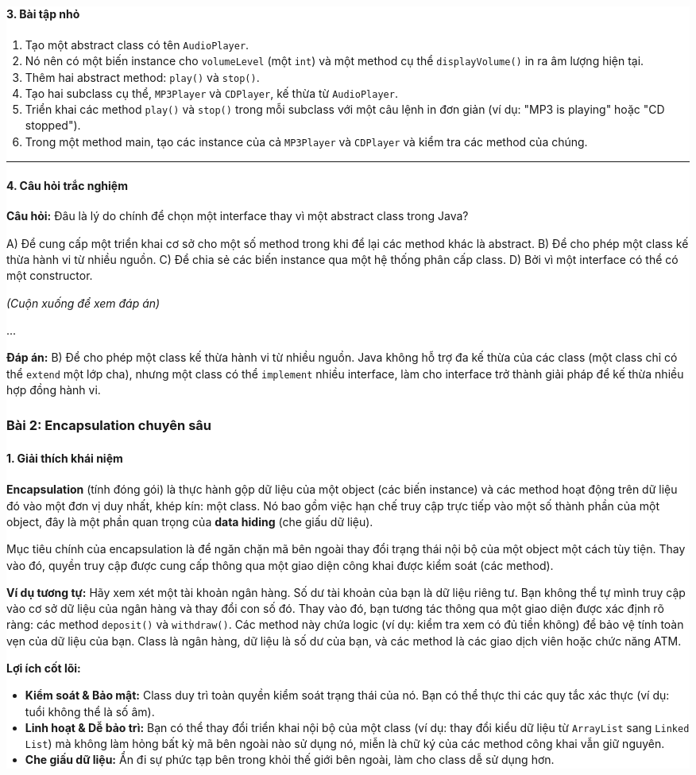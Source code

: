 
#### **3. Bài tập nhỏ**

1.  Tạo một abstract class có tên `AudioPlayer`.
2.  Nó nên có một biến instance cho `volumeLevel` (một `int`) và một method cụ thể `displayVolume()` in ra âm lượng hiện tại.
3.  Thêm hai abstract method: `play()` và `stop()`.
4.  Tạo hai subclass cụ thể, `MP3Player` và `CDPlayer`, kế thừa từ `AudioPlayer`.
5.  Triển khai các method `play()` và `stop()` trong mỗi subclass với một câu lệnh in đơn giản (ví dụ: "MP3 is playing" hoặc "CD stopped").
6.  Trong một method main, tạo các instance của cả `MP3Player` và `CDPlayer` và kiểm tra các method của chúng.

---

#### **4. Câu hỏi trắc nghiệm**

**Câu hỏi:** Đâu là lý do chính để chọn một interface thay vì một abstract class trong Java?

A) Để cung cấp một triển khai cơ sở cho một số method trong khi để lại các method khác là abstract.
B) Để cho phép một class kế thừa hành vi từ nhiều nguồn.
C) Để chia sẻ các biến instance qua một hệ thống phân cấp class.
D) Bởi vì một interface có thể có một constructor.

*(Cuộn xuống để xem đáp án)*

...

**Đáp án:** B) Để cho phép một class kế thừa hành vi từ nhiều nguồn. Java không hỗ trợ đa kế thừa của các class (một class chỉ có thể `extend` một lớp cha), nhưng một class có thể `implement` nhiều interface, làm cho interface trở thành giải pháp để kế thừa nhiều hợp đồng hành vi.

### **Bài 2: Encapsulation chuyên sâu**

#### **1. Giải thích khái niệm**

**Encapsulation** (tính đóng gói) là thực hành gộp dữ liệu của một object (các biến instance) và các method hoạt động trên dữ liệu đó vào một đơn vị duy nhất, khép kín: một class. Nó bao gồm việc hạn chế truy cập trực tiếp vào một số thành phần của một object, đây là một phần quan trọng của **data hiding** (che giấu dữ liệu).

Mục tiêu chính của encapsulation là để ngăn chặn mã bên ngoài thay đổi trạng thái nội bộ của một object một cách tùy tiện. Thay vào đó, quyền truy cập được cung cấp thông qua một giao diện công khai được kiểm soát (các method).

**Ví dụ tương tự:** Hãy xem xét một tài khoản ngân hàng. Số dư tài khoản của bạn là dữ liệu riêng tư. Bạn không thể tự mình truy cập vào cơ sở dữ liệu của ngân hàng và thay đổi con số đó. Thay vào đó, bạn tương tác thông qua một giao diện được xác định rõ ràng: các method `deposit()` và `withdraw()`. Các method này chứa logic (ví dụ: kiểm tra xem có đủ tiền không) để bảo vệ tính toàn vẹn của dữ liệu của bạn. Class là ngân hàng, dữ liệu là số dư của bạn, và các method là các giao dịch viên hoặc chức năng ATM.

**Lợi ích cốt lõi:**
*   **Kiểm soát & Bảo mật:** Class duy trì toàn quyền kiểm soát trạng thái của nó. Bạn có thể thực thi các quy tắc xác thực (ví dụ: tuổi không thể là số âm).
*   **Linh hoạt & Dễ bảo trì:** Bạn có thể thay đổi triển khai nội bộ của một class (ví dụ: thay đổi kiểu dữ liệu từ `ArrayList` sang `LinkedList`) mà không làm hỏng bất kỳ mã bên ngoài nào sử dụng nó, miễn là chữ ký của các method công khai vẫn giữ nguyên.
*   **Che giấu dữ liệu:** Ẩn đi sự phức tạp bên trong khỏi thế giới bên ngoài, làm cho class dễ sử dụng hơn.
